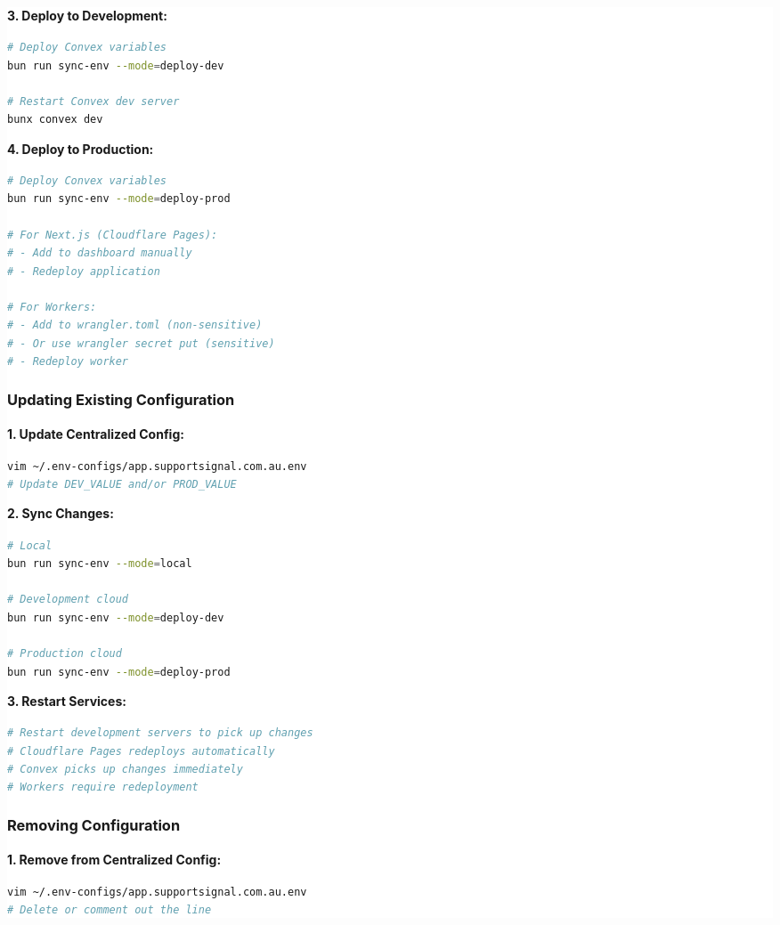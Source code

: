 **3. Deploy to Development:**
```bash
# Deploy Convex variables
bun run sync-env --mode=deploy-dev

# Restart Convex dev server
bunx convex dev
```

**4. Deploy to Production:**
```bash
# Deploy Convex variables
bun run sync-env --mode=deploy-prod

# For Next.js (Cloudflare Pages):
# - Add to dashboard manually
# - Redeploy application

# For Workers:
# - Add to wrangler.toml (non-sensitive)
# - Or use wrangler secret put (sensitive)
# - Redeploy worker
```

### Updating Existing Configuration

**1. Update Centralized Config:**
```bash
vim ~/.env-configs/app.supportsignal.com.au.env
# Update DEV_VALUE and/or PROD_VALUE
```

**2. Sync Changes:**
```bash
# Local
bun run sync-env --mode=local

# Development cloud
bun run sync-env --mode=deploy-dev

# Production cloud
bun run sync-env --mode=deploy-prod
```

**3. Restart Services:**
```bash
# Restart development servers to pick up changes
# Cloudflare Pages redeploys automatically
# Convex picks up changes immediately
# Workers require redeployment
```

### Removing Configuration

**1. Remove from Centralized Config:**
```bash
vim ~/.env-configs/app.supportsignal.com.au.env
# Delete or comment out the line
```
